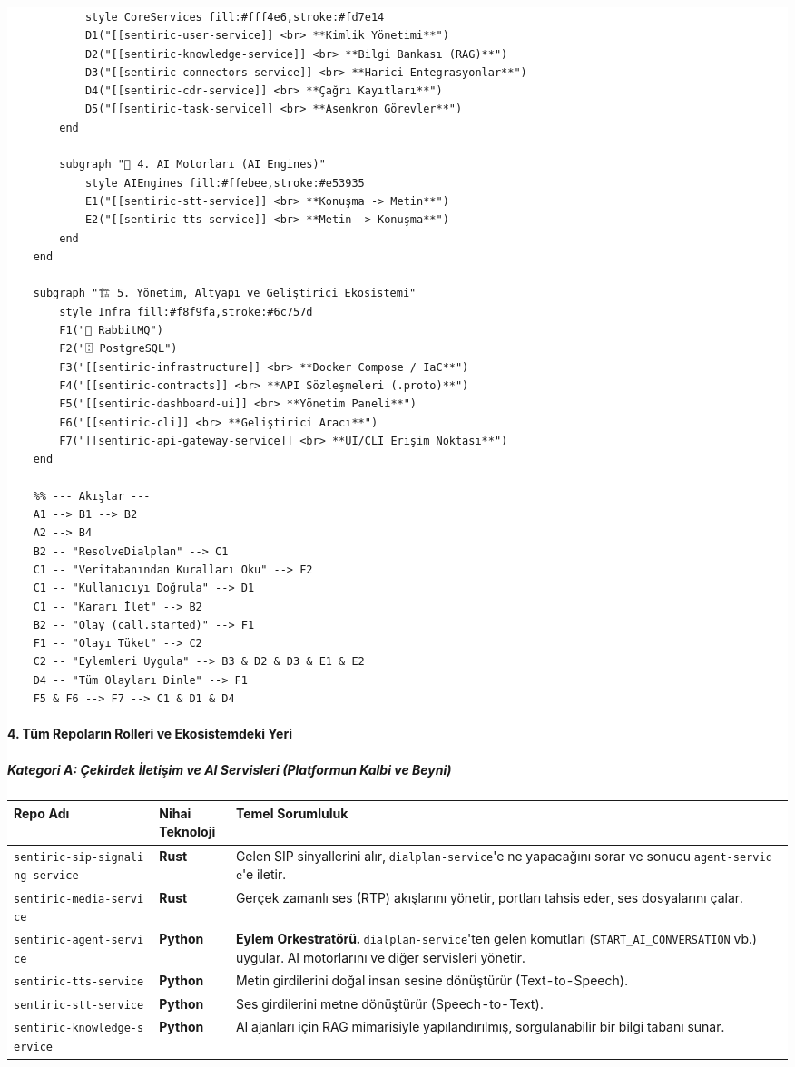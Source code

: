 ```mermaid
            style CoreServices fill:#fff4e6,stroke:#fd7e14
            D1("[[sentiric-user-service]] <br> **Kimlik Yönetimi**")
            D2("[[sentiric-knowledge-service]] <br> **Bilgi Bankası (RAG)**")
            D3("[[sentiric-connectors-service]] <br> **Harici Entegrasyonlar**")
            D4("[[sentiric-cdr-service]] <br> **Çağrı Kayıtları**")
            D5("[[sentiric-task-service]] <br> **Asenkron Görevler**")
        end

        subgraph "🤖 4. AI Motorları (AI Engines)"
            style AIEngines fill:#ffebee,stroke:#e53935
            E1("[[sentiric-stt-service]] <br> **Konuşma -> Metin**")
            E2("[[sentiric-tts-service]] <br> **Metin -> Konuşma**")
        end
    end

    subgraph "🏗️ 5. Yönetim, Altyapı ve Geliştirici Ekosistemi"
        style Infra fill:#f8f9fa,stroke:#6c757d
        F1("🐇 RabbitMQ")
        F2("🗄️ PostgreSQL")
        F3("[[sentiric-infrastructure]] <br> **Docker Compose / IaC**")
        F4("[[sentiric-contracts]] <br> **API Sözleşmeleri (.proto)**")
        F5("[[sentiric-dashboard-ui]] <br> **Yönetim Paneli**")
        F6("[[sentiric-cli]] <br> **Geliştirici Aracı**")
        F7("[[sentiric-api-gateway-service]] <br> **UI/CLI Erişim Noktası**")
    end

    %% --- Akışlar ---
    A1 --> B1 --> B2
    A2 --> B4
    B2 -- "ResolveDialplan" --> C1
    C1 -- "Veritabanından Kuralları Oku" --> F2
    C1 -- "Kullanıcıyı Doğrula" --> D1
    C1 -- "Kararı İlet" --> B2
    B2 -- "Olay (call.started)" --> F1
    F1 -- "Olayı Tüket" --> C2
    C2 -- "Eylemleri Uygula" --> B3 & D2 & D3 & E1 & E2
    D4 -- "Tüm Olayları Dinle" --> F1
    F5 & F6 --> F7 --> C1 & D1 & D4
```

#### **4. Tüm Repoların Rolleri ve Ekosistemdeki Yeri**

##### **Kategori A: Çekirdek İletişim ve AI Servisleri (Platformun Kalbi ve Beyni)**

| Repo Adı | **Nihai Teknoloji** | Temel Sorumluluk |
| :--- | :--- | :--- |
| `sentiric-sip-signaling-service` | **Rust** | Gelen SIP sinyallerini alır, `dialplan-service`'e ne yapacağını sorar ve sonucu `agent-service`'e iletir. |
| `sentiric-media-service` | **Rust** | Gerçek zamanlı ses (RTP) akışlarını yönetir, portları tahsis eder, ses dosyalarını çalar. |
| `sentiric-agent-service` | **Python** | **Eylem Orkestratörü.** `dialplan-service`'ten gelen komutları (`START_AI_CONVERSATION` vb.) uygular. AI motorlarını ve diğer servisleri yönetir. |
| `sentiric-tts-service` | **Python** | Metin girdilerini doğal insan sesine dönüştürür (Text-to-Speech). |
| `sentiric-stt-service` | **Python** | Ses girdilerini metne dönüştürür (Speech-to-Text). |
| `sentiric-knowledge-service` | **Python** | AI ajanları için RAG mimarisiyle yapılandırılmış, sorgulanabilir bir bilgi tabanı sunar. |
